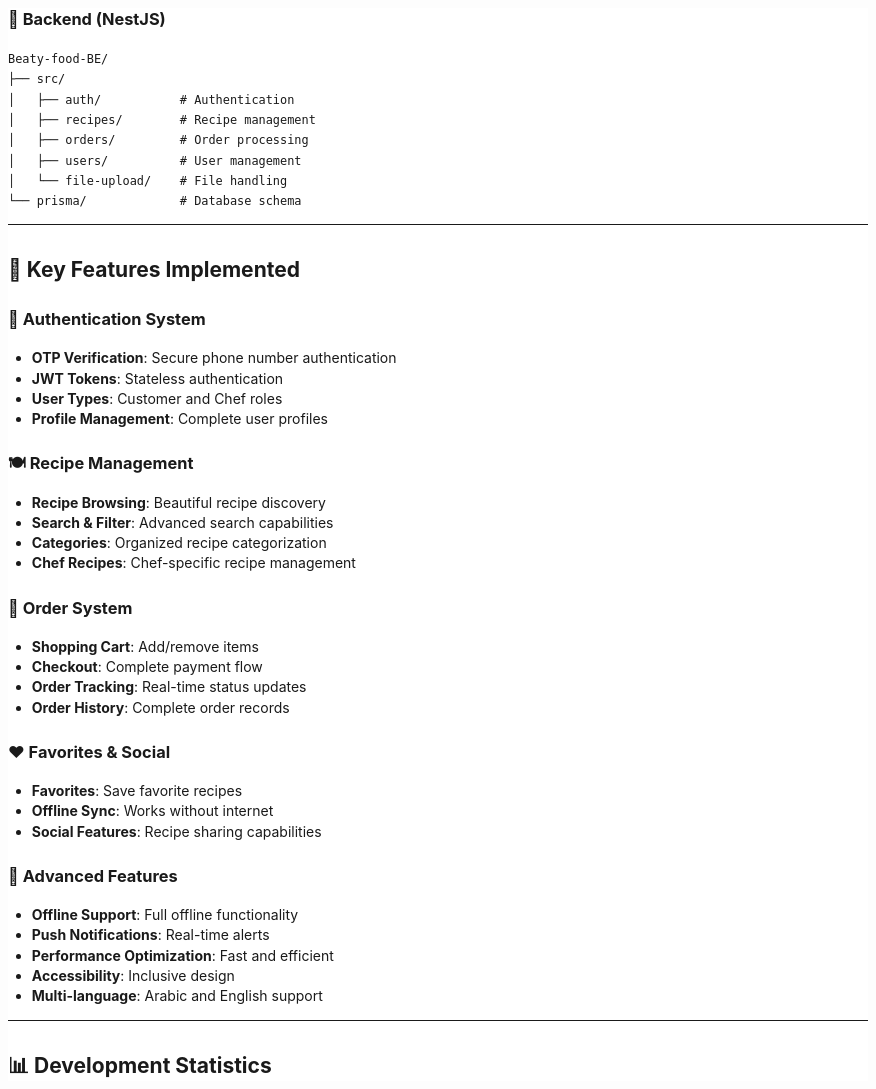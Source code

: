 ### 🔧 **Backend (NestJS)**
```
Beaty-food-BE/
├── src/
│   ├── auth/           # Authentication
│   ├── recipes/        # Recipe management
│   ├── orders/         # Order processing
│   ├── users/          # User management
│   └── file-upload/    # File handling
└── prisma/             # Database schema
```

---

## 🚀 **Key Features Implemented**

### 🔐 **Authentication System**
- **OTP Verification**: Secure phone number authentication
- **JWT Tokens**: Stateless authentication
- **User Types**: Customer and Chef roles
- **Profile Management**: Complete user profiles

### 🍽️ **Recipe Management**
- **Recipe Browsing**: Beautiful recipe discovery
- **Search & Filter**: Advanced search capabilities
- **Categories**: Organized recipe categorization
- **Chef Recipes**: Chef-specific recipe management

### 🛒 **Order System**
- **Shopping Cart**: Add/remove items
- **Checkout**: Complete payment flow
- **Order Tracking**: Real-time status updates
- **Order History**: Complete order records

### ❤️ **Favorites & Social**
- **Favorites**: Save favorite recipes
- **Offline Sync**: Works without internet
- **Social Features**: Recipe sharing capabilities

### 📱 **Advanced Features**
- **Offline Support**: Full offline functionality
- **Push Notifications**: Real-time alerts
- **Performance Optimization**: Fast and efficient
- **Accessibility**: Inclusive design
- **Multi-language**: Arabic and English support

---

## 📊 **Development Statistics**
